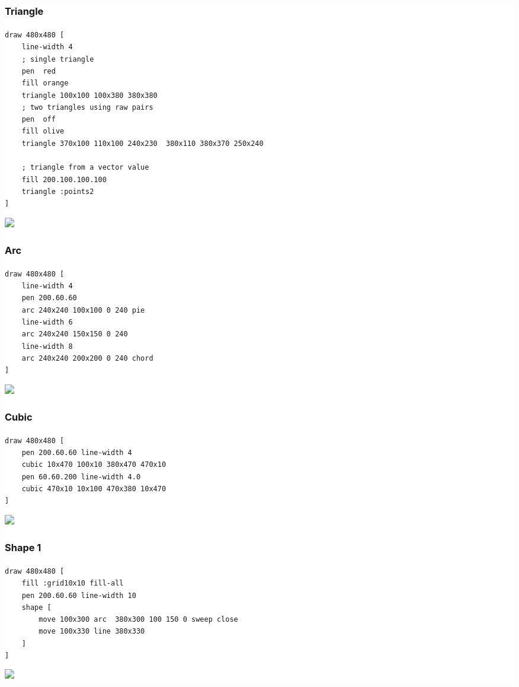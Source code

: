 
### Triangle
```rebol
draw 480x480 [
    line-width 4
    ; single triangle
    pen  red
    fill orange
    triangle 100x100 100x380 380x380
    ; two triangles using raw pairs
    pen  off
    fill olive
    triangle 370x100 110x100 240x230  380x110 380x370 250x240

    ; triangle from a vector value
    fill 200.100.100.100
    triangle :points2
]
```
![](assets/gen/triangle.png)


### Arc
```rebol
draw 480x480 [
    line-width 4
    pen 200.60.60 
    arc 240x240 100x100 0 240 pie
    line-width 6
    arc 240x240 150x150 0 240
    line-width 8 
    arc 240x240 200x200 0 240 chord
]
```
![](assets/gen/arc.png)


### Cubic
```rebol
draw 480x480 [
    pen 200.60.60 line-width 4
    cubic 10x470 100x10 380x470 470x10 
    pen 60.60.200 line-width 4.0
    cubic 470x10 10x100 470x380 10x470
]
```
![](assets/gen/cubic.png)


### Shape 1
```rebol
draw 480x480 [
    fill :grid10x10	fill-all
    pen 200.60.60 line-width 10
    shape [
    	move 100x300 arc  380x300 100 150 0 sweep close
    	move 100x330 line 380x330
    ]
]
```
![](assets/gen/shape-1.png)

